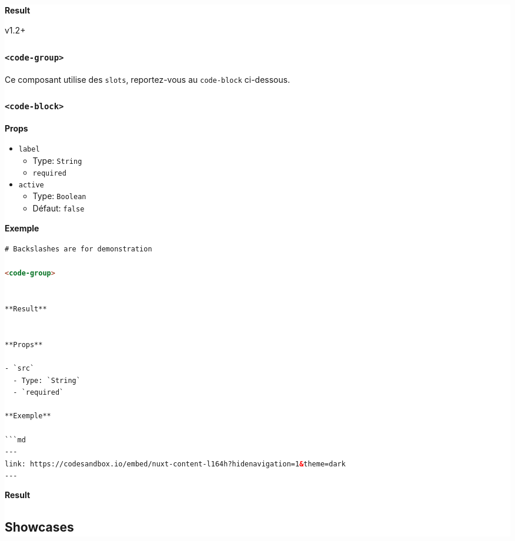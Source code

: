**Result**

<badge>v1.2+</badge>

### `<code-group>`

Ce composant utilise des `slots`, reportez-vous au `code-block` ci-dessous.

### `<code-block>`

**Props**

- `label`
  - Type: `String`
  - `required`
- `active`
  - Type: `Boolean`
  - Défaut: `false`

**Exemple**

```html
# Backslashes are for demonstration

<code-group>
  

**Result**


**Props**

- `src`
  - Type: `String`
  - `required`

**Exemple**

```md
---
link: https://codesandbox.io/embed/nuxt-content-l164h?hidenavigation=1&theme=dark
---

```

**Result**


## Showcases

<showcases :showcases="showcases"></showcases>